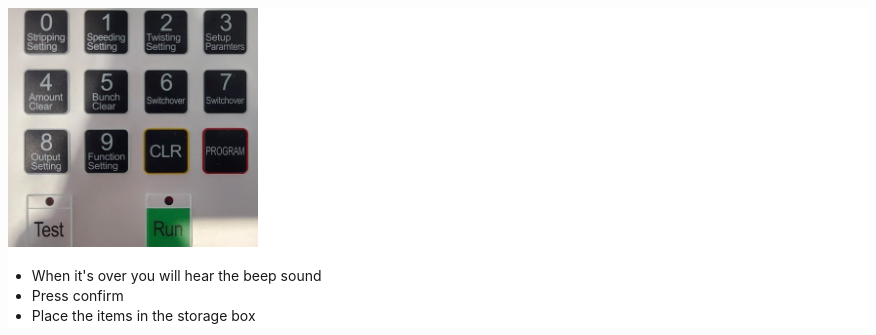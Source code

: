 <img src="./Wire cutting-stripping photos/keyboard.jpg" width="250">
</p>

- When it's over you will hear the beep sound
- Press confirm
- Place the items in the storage box

<p align="center">